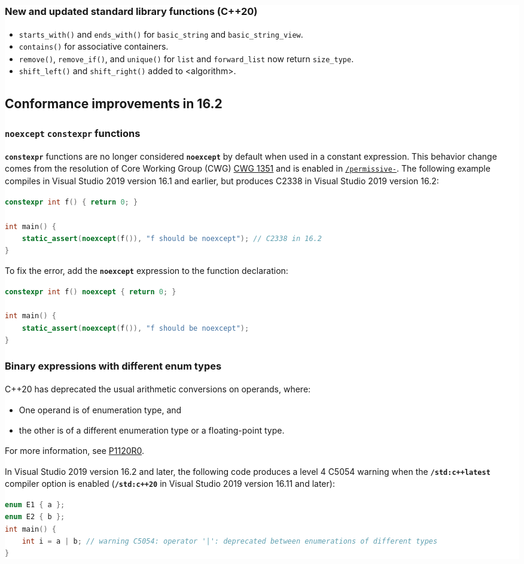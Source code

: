 ### New and updated standard library functions (C++20)

- `starts_with()` and `ends_with()` for `basic_string` and `basic_string_view`.
- `contains()` for associative containers.
- `remove()`, `remove_if()`, and `unique()` for `list` and `forward_list` now return `size_type`.
- `shift_left()` and `shift_right()` added to \<algorithm>.

## <a name="improvements_162"></a> Conformance improvements in 16.2

### `noexcept` `constexpr` functions

**`constexpr`** functions are no longer considered **`noexcept`** by default when used in a constant expression. This behavior change comes from the resolution of Core Working Group (CWG) [CWG 1351](https://wg21.link/cwg1351) and is enabled in [`/permissive-`](../build/reference/permissive-standards-conformance.md). The following example compiles in Visual Studio 2019 version 16.1 and earlier, but produces C2338 in Visual Studio 2019 version 16.2:

```cpp
constexpr int f() { return 0; }

int main() {
    static_assert(noexcept(f()), "f should be noexcept"); // C2338 in 16.2
}
```

To fix the error, add the **`noexcept`** expression to the function declaration:

```cpp
constexpr int f() noexcept { return 0; }

int main() {
    static_assert(noexcept(f()), "f should be noexcept");
}
```

### Binary expressions with different enum types

C++20 has deprecated the usual arithmetic conversions on operands, where:

- One operand is of enumeration type, and

- the other is of a different enumeration type or a floating-point type.

For more information, see [P1120R0](https://wg21.link/p1120r0).

In Visual Studio 2019 version 16.2 and later, the following code produces a level 4 C5054 warning when the **`/std:c++latest`** compiler option is enabled (**`/std:c++20`** in Visual Studio 2019 version 16.11 and later):

```cpp
enum E1 { a };
enum E2 { b };
int main() {
    int i = a | b; // warning C5054: operator '|': deprecated between enumerations of different types
}
```
